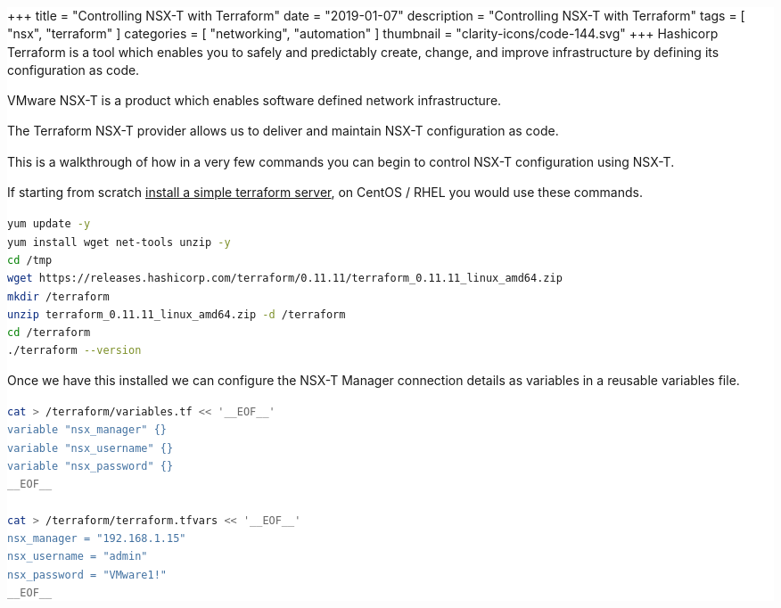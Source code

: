 +++
title = "Controlling NSX-T with Terraform"
date = "2019-01-07"
description = "Controlling NSX-T with Terraform"
tags = [
    "nsx",
    "terraform"
]
categories = [
    "networking",
    "automation"
]
thumbnail = "clarity-icons/code-144.svg"
+++
Hashicorp Terraform is a tool which enables you to safely and predictably create, change, and improve infrastructure by defining its configuration as code.

VMware NSX-T is a product which enables software defined network infrastructure.

The Terraform NSX-T provider allows us to deliver and maintain NSX-T configuration as code.

This is a walkthrough of how in a very few commands you can begin to control NSX-T configuration using NSX-T.

If starting from scratch [install a simple terraform server](https://learn.hashicorp.com/terraform/getting-started/install.html),  on CentOS / RHEL you would use these commands.

```bash
yum update -y
yum install wget net-tools unzip -y
cd /tmp
wget https://releases.hashicorp.com/terraform/0.11.11/terraform_0.11.11_linux_amd64.zip
mkdir /terraform
unzip terraform_0.11.11_linux_amd64.zip -d /terraform
cd /terraform
./terraform --version
```

Once we have this installed we can configure the  NSX-T Manager connection details as variables in a reusable variables file.

```bash
cat > /terraform/variables.tf << '__EOF__'
variable "nsx_manager" {}
variable "nsx_username" {}
variable "nsx_password" {}
__EOF__

cat > /terraform/terraform.tfvars << '__EOF__'
nsx_manager = "192.168.1.15"
nsx_username = "admin"
nsx_password = "VMware1!"
__EOF__
```
